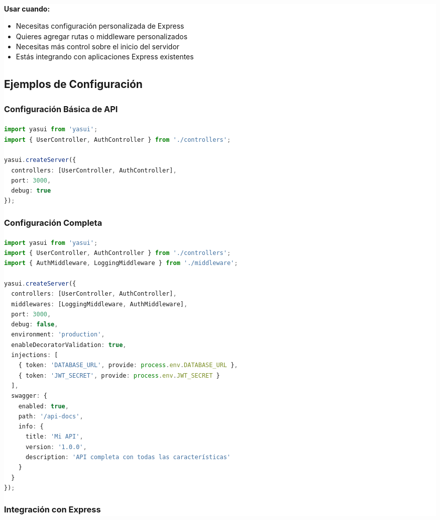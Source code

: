 **Usar cuando:**
- Necesitas configuración personalizada de Express
- Quieres agregar rutas o middleware personalizados
- Necesitas más control sobre el inicio del servidor
- Estás integrando con aplicaciones Express existentes

## Ejemplos de Configuración

### Configuración Básica de API

```typescript
import yasui from 'yasui';
import { UserController, AuthController } from './controllers';

yasui.createServer({
  controllers: [UserController, AuthController],
  port: 3000,
  debug: true
});
```

### Configuración Completa

```typescript
import yasui from 'yasui';
import { UserController, AuthController } from './controllers';
import { AuthMiddleware, LoggingMiddleware } from './middleware';

yasui.createServer({
  controllers: [UserController, AuthController],
  middlewares: [LoggingMiddleware, AuthMiddleware],
  port: 3000,
  debug: false,
  environment: 'production',
  enableDecoratorValidation: true,
  injections: [
    { token: 'DATABASE_URL', provide: process.env.DATABASE_URL },
    { token: 'JWT_SECRET', provide: process.env.JWT_SECRET }
  ],
  swagger: {
    enabled: true,
    path: '/api-docs',
    info: {
      title: 'Mi API',
      version: '1.0.0',
      description: 'API completa con todas las características'
    }
  }
});
```

### Integración con Express
